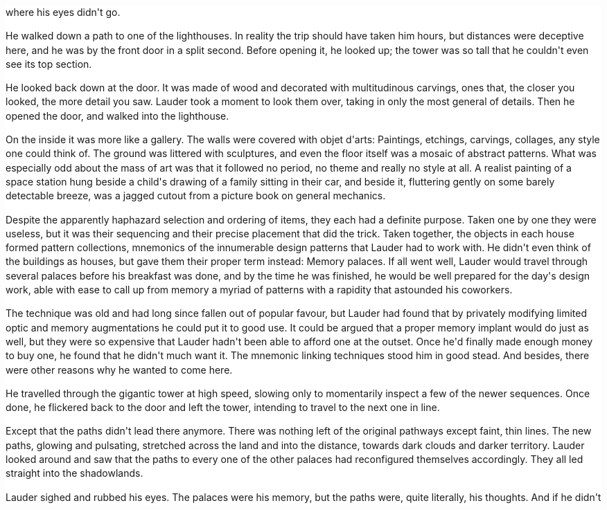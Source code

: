 where his eyes didn't go.</p>
<p>
</p>
<p>He walked down a path to one of the lighthouses. In 
reality the trip should have taken him hours, but distances were deceptive here, 
and he was by the front door in a split second. Before opening it, he looked up; 
the tower was so tall that he couldn't even see its top section.</p>
<p>
</p>
<p>He looked back down at the door. It was made of wood 
and decorated with multitudinous carvings, ones that, the closer you looked, the 
more detail you saw. Lauder took a moment to look them over, taking in only the 
most general of details. Then he opened the door, and walked into the 
lighthouse.</p>
<p>
</p>
<p>On the inside it was more like a gallery. The walls 
were covered with objet d'arts: Paintings, etchings, carvings, collages, any 
style one could think of. The ground was littered with sculptures, and even the 
floor itself was a mosaic of abstract patterns. What was especially odd about 
the mass of art was that it followed no period, no theme and really no style at 
all. A realist painting of a space station hung beside a child's drawing of a 
family sitting in their car, and beside it, fluttering gently on some barely 
detectable breeze, was a jagged cutout from a picture book on general mechanics.</p>
<p>
</p>
<p>Despite the apparently haphazard selection and 
ordering of items, they each had a definite purpose. Taken one by one they were 
useless, but it was their sequencing and their precise placement that did the 
trick. Taken together, the objects in each house formed pattern collections, 
mnemonics of the innumerable design patterns that Lauder had to work with. He 
didn't even think of the buildings as houses, but gave them their proper term 
instead: Memory palaces. If all went well, Lauder would travel through several 
palaces before his breakfast was done, and by the time he was finished, he would 
be well prepared for the day's design work, able with ease to call up from 
memory a myriad of patterns with a rapidity that astounded his coworkers.</p>
<p>
</p>
<p>The technique was old and had long since fallen out of 
popular favour, but Lauder had found that by privately modifying limited optic 
and memory augmentations he could put it to good use. It could be argued that a 
proper memory implant would do just as well, but they were so expensive that 
Lauder hadn't been able to afford one at the outset. Once he'd finally made 
enough money to buy one, he found that he didn't much want it. The mnemonic 
linking techniques stood him in good stead. And besides, there were other 
reasons why he wanted to come here.</p>
<p>
</p>
<p>He travelled through the gigantic tower at high speed, 
slowing only to momentarily inspect a few of the newer sequences. Once done, he 
flickered back to the door and left the tower, intending to travel to the next 
one in line.</p>
<p>
</p>
<p>Except that the paths didn't lead there anymore. There 
was nothing left of the original pathways except faint, thin lines. The new 
paths, glowing and pulsating, stretched across the land and into the distance, 
towards dark clouds and darker territory. Lauder looked around and saw that the 
paths to every one of the other palaces had reconfigured themselves accordingly. 
They all led straight into the shadowlands.</p>
<p>
</p>
<p>Lauder sighed and rubbed his eyes. The palaces were 
his memory, but the paths were, quite literally, his thoughts. And if he didn't 